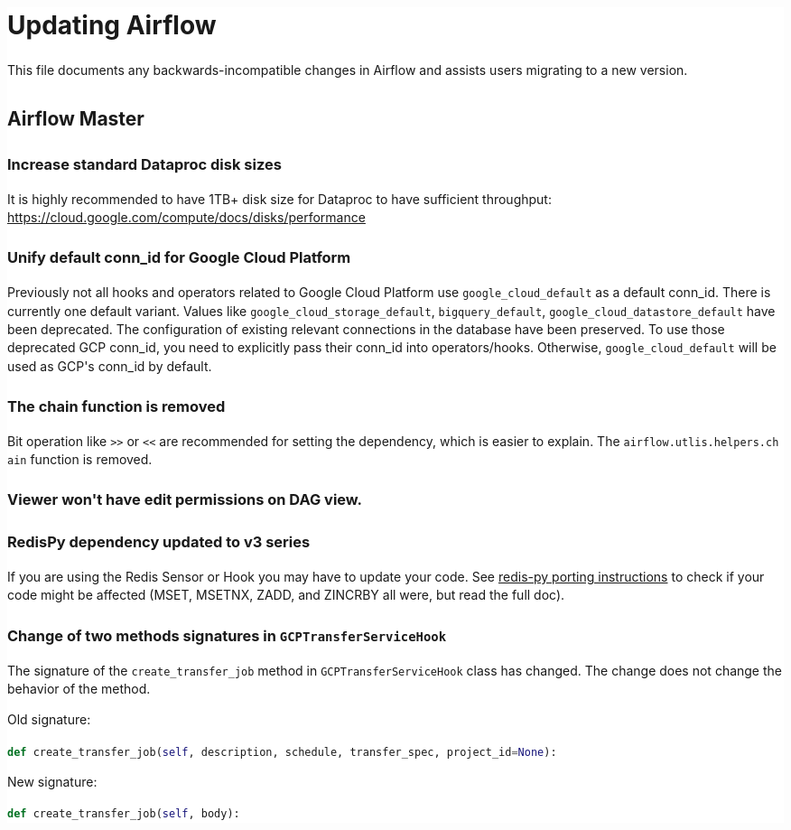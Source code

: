 

# Updating Airflow

This file documents any backwards-incompatible changes in Airflow and
assists users migrating to a new version.

## Airflow Master

### Increase standard Dataproc disk sizes

It is highly recommended to have 1TB+ disk size for Dataproc to have sufficient throughput:
https://cloud.google.com/compute/docs/disks/performance

### Unify default conn_id for Google Cloud Platform

Previously not all hooks and operators related to Google Cloud Platform use
``google_cloud_default`` as a default conn_id. There is currently one default
variant. Values like ``google_cloud_storage_default``, ``bigquery_default``,
``google_cloud_datastore_default`` have been deprecated. The configuration of
existing relevant connections in the database have been preserved. To use those
deprecated GCP conn_id, you need to explicitly pass their conn_id into
operators/hooks. Otherwise, ``google_cloud_default`` will be used as GCP's conn_id
by default.

### The chain function is removed

Bit operation like `>>` or `<<` are recommended for setting the dependency, which is easier to explain.
The `airflow.utlis.helpers.chain` function is removed.

### Viewer won't have edit permissions on DAG view.

### RedisPy dependency updated to v3 series

If you are using the Redis Sensor or Hook you may have to update your code. See
[redis-py porting instructions] to check if your code might be affected (MSET,
MSETNX, ZADD, and ZINCRBY all were, but read the full doc).

[redis-py porting instructions]: https://github.com/andymccurdy/redis-py/tree/3.2.0#upgrading-from-redis-py-2x-to-30

### Change of two methods signatures in `GCPTransferServiceHook`

The signature of the `create_transfer_job` method in `GCPTransferServiceHook`
class has changed. The change does not change the behavior of the method.

Old signature:
```python
def create_transfer_job(self, description, schedule, transfer_spec, project_id=None):
```
New signature:
```python
def create_transfer_job(self, body):
```
